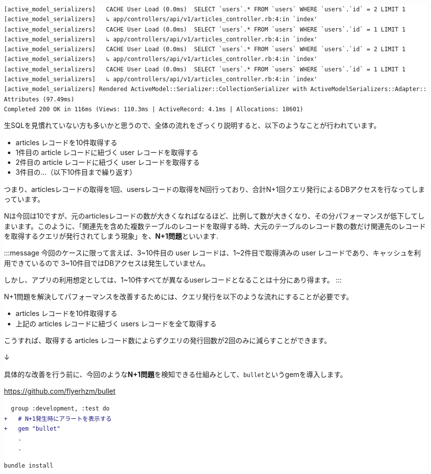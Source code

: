 ```sh:/api/v1/articles動作直後のサーバーログ
[active_model_serializers]   CACHE User Load (0.0ms)  SELECT `users`.* FROM `users` WHERE `users`.`id` = 2 LIMIT 1
[active_model_serializers]   ↳ app/controllers/api/v1/articles_controller.rb:4:in `index'
[active_model_serializers]   CACHE User Load (0.0ms)  SELECT `users`.* FROM `users` WHERE `users`.`id` = 1 LIMIT 1
[active_model_serializers]   ↳ app/controllers/api/v1/articles_controller.rb:4:in `index'
[active_model_serializers]   CACHE User Load (0.0ms)  SELECT `users`.* FROM `users` WHERE `users`.`id` = 2 LIMIT 1
[active_model_serializers]   ↳ app/controllers/api/v1/articles_controller.rb:4:in `index'
[active_model_serializers]   CACHE User Load (0.0ms)  SELECT `users`.* FROM `users` WHERE `users`.`id` = 1 LIMIT 1
[active_model_serializers]   ↳ app/controllers/api/v1/articles_controller.rb:4:in `index'
[active_model_serializers] Rendered ActiveModel::Serializer::CollectionSerializer with ActiveModelSerializers::Adapter::Attributes (97.49ms)
Completed 200 OK in 116ms (Views: 110.3ms | ActiveRecord: 4.1ms | Allocations: 18601)
```

生SQLを見慣れていない方も多いかと思うので、全体の流れをざっくり説明すると、以下のようなことが行われています。

- articles レコードを10件取得する
- 1件目の article レコードに紐づく user レコードを取得する
- 2件目の article レコードに紐づく user レコードを取得する
- 3件目の...（以下10件目まで繰り返す）

つまり、articlesレコードの取得を1回、usersレコードの取得をN回行っており、合計N+1回クエリ発行によるDBアクセスを行なってしまっています。

Nは今回は10ですが、元のarticlesレコードの数が大きくなればなるほど、比例して数が大きくなり、その分パフォーマンスが低下してしまいます。このように、「関連先を含めた複数テーブルのレコードを取得する時、大元のテーブルのレコード数の数だけ関連先のレコードを取得するクエリが発行されてしまう現象」を、**N+1問題**といいます.

:::message
今回のケースに限って言えば、3~10件目の user レコードは、1~2件目で取得済みの user レコードであり、キャッシュを利用できているので 3~10件目ではDBアクセスは発生していません。

しかし、アプリの利用想定としては、1~10件すべてが異なるuserレコードとなることは十分にあり得ます。
:::

N+1問題を解決してパフォーマンスを改善するためには、クエリ発行を以下のような流れにすることが必要です。

- articles レコードを10件取得する
- 上記の articles レコードに紐づく users レコードを全て取得する

こうすれば、取得する articles レコード数によらずクエリの発行回数が2回のみに減らすことができます。

↓

具体的な改善を行う前に、今回のような**N+1問題**を検知できる仕組みとして、`bullet`というgemを導入します。

https://github.com/flyerhzm/bullet

```diff :Gemfile
  group :development, :test do
+   # N+1発生時にアラートを表示する
+   gem "bullet"
    .
    .
```

```sh:railsコンテナ
bundle install
```
